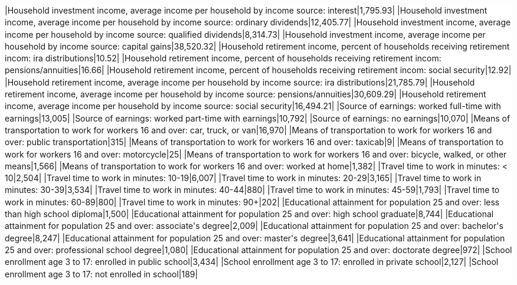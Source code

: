 |Household investment income, average income per household by income source: interest|1,795.93|
|Household investment income, average income per household by income source: ordinary dividends|12,405.77|
|Household investment income, average income per household by income source: qualified dividends|8,314.73|
|Household investment income, average income per household by income source: capital gains|38,520.32|
|Household retirement income, percent of households receiving retirement incom: ira distributions|10.52|
|Household retirement income, percent of households receiving retirement incom: pensions/annuities|16.66|
|Household retirement income, percent of households receiving retirement incom: social security|12.92|
|Household retirement income, average income per household by income source: ira distributions|21,785.79|
|Household retirement income, average income per household by income source: pensions/annuities|30,609.29|
|Household retirement income, average income per household by income source: social security|16,494.21|
|Source of earnings: worked full-time with earnings|13,005|
|Source of earnings: worked part-time with earnings|10,792|
|Source of earnings: no earnings|10,070|
|Means of transportation to work for workers 16 and over: car, truck, or van|16,970|
|Means of transportation to work for workers 16 and over: public transportation|315|
|Means of transportation to work for workers 16 and over: taxicab|9|
|Means of transportation to work for workers 16 and over: motorcycle|25|
|Means of transportation to work for workers 16 and over: bicycle, walked, or other means|1,566|
|Means of transportation to work for workers 16 and over: worked at home|1,382|
|Travel time to work in minutes: < 10|2,504|
|Travel time to work in minutes: 10-19|6,007|
|Travel time to work in minutes: 20-29|3,165|
|Travel time to work in minutes: 30-39|3,534|
|Travel time to work in minutes: 40-44|880|
|Travel time to work in minutes: 45-59|1,793|
|Travel time to work in minutes: 60-89|800|
|Travel time to work in minutes: 90+|202|
|Educational attainment for population 25 and over: less than high school diploma|1,500|
|Educational attainment for population 25 and over: high school graduate|8,744|
|Educational attainment for population 25 and over: associate's degree|2,009|
|Educational attainment for population 25 and over: bachelor's degree|8,247|
|Educational attainment for population 25 and over: master's degree|3,641|
|Educational attainment for population 25 and over: professional school degree|1,080|
|Educational attainment for population 25 and over: doctorate degree|972|
|School enrollment age 3 to 17: enrolled in public school|3,434|
|School enrollment age 3 to 17: enrolled in private school|2,127|
|School enrollment age 3 to 17: not enrolled in school|189|

